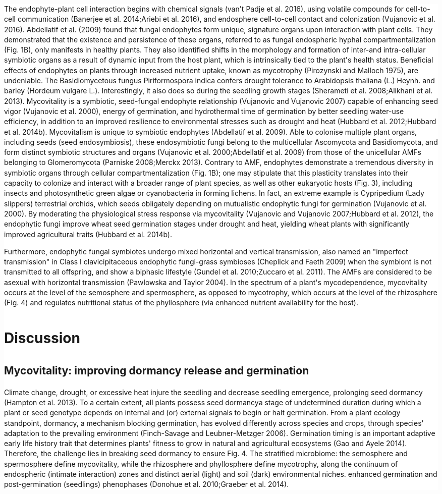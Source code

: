The endophyte-plant cell interaction begins with chemical signals (van't Padje et al. 2016), using volatile compounds for cell-to-cell communication (Banerjee et al. 2014;Ariebi et al. 2016), and endosphere cell-to-cell contact and colonization (Vujanovic et al. 2016). Abdellatif et al. (2009) found that fungal endophytes form unique, signature organs upon interaction with plant cells. They demonstrated that the existence and persistence of these organs, referred to as fungal endospheric hyphal compartmentalization (Fig. 1B), only manifests in healthy plants. They also identified shifts in the morphology and formation of inter-and intra-cellular symbiotic organs as a result of dynamic input from the host plant, which is intrinsically tied to the plant's health status. Beneficial effects of endophytes on plants through increased nutrient uptake, known as mycotrophy (Pirozynski and Malloch 1975), are undeniable. The Basidiomycetous fungus Piriformospora indica confers drought tolerance to Arabidopsis thaliana (L.) Heynh. and barley (Hordeum vulgare L.). Interestingly, it also does so during the seedling growth stages (Sherameti et al. 2008;Alikhani et al. 2013). Mycovitality is a symbiotic, seed-fungal endophyte relationship (Vujanovic and Vujanovic 2007) capable of enhancing seed vigor (Vujanovic et al. 2000), energy of germination, and hydrothermal time of germination by better seedling water-use efficiency, in addition to an improved resilience to environmental stresses such as drought and heat (Hubbard et al. 2012;Hubbard et al. 2014b). Mycovitalism is unique to symbiotic endophytes (Abdellatif et al. 2009). Able to colonise multiple plant organs, including seeds (seed endosymbiosis), these endosymbiotic fungi belong to the multicellular Ascomycota and Basidiomycota, and form distinct symbiotic structures and organs (Vujanovic et al. 2000;Abdellatif et al. 2009) from those of the unicellular AMFs belonging to Glomeromycota (Parniske 2008;Merckx 2013). Contrary to AMF, endophytes demonstrate a tremendous diversity in symbiotic organs through cellular compartmentalization (Fig. 1B); one may stipulate that this plasticity translates into their capacity to colonize and interact with a broader range of plant species, as well as other eukaryotic hosts (Fig. 3), including insects and photosynthetic green algae or cyanobacteria in forming lichens. In fact, an extreme example is Cypripedium (Lady slippers) terrestrial orchids, which seeds obligately depending on mutualistic endophytic fungi for germination (Vujanovic et al. 2000). By moderating the physiological stress response via mycovitality (Vujanovic and Vujanovic 2007;Hubbard et al. 2012), the endophytic fungi improve wheat seed germination stages under drought and heat, yielding wheat plants with significantly improved agricultural traits (Hubbard et al. 2014b).

Furthermore, endophytic fungal symbiotes undergo mixed horizontal and vertical transmission, also named an "imperfect transmission" in Class I clavicipitaceous endophytic fungi-grass symbioses (Cheplick and Faeth 2009) when the symbiont is not transmitted to all offspring, and show a biphasic lifestyle (Gundel et al. 2010;Zuccaro et al. 2011). The AMFs are considered to be asexual with horizontal transmission (Pawlowska and Taylor 2004). In the spectrum of a plant's mycodependence, mycovitality occurs at the level of the semosphere and spermosphere, as opposed to mycotrophy, which occurs at the level of the rhizosphere (Fig. 4) and regulates nutritional status of the phyllosphere (via enhanced nutrient availability for the host). 

# Discussion

## Mycovitality: improving dormancy release and germination

Climate change, drought, or excessive heat injure the seedling and decrease seedling emergence, prolonging seed dormancy (Hampton et al. 2013). To a certain extent, all plants possess seed dormancya stage of undetermined duration during which a plant or seed genotype depends on internal and (or) external signals to begin or halt germination. From a plant ecology standpoint, dormancy, a mechanism blocking germination, has evolved differently across species and crops, through species' adaptation to the prevailing environment (Finch-Savage and Leubner-Metzger 2006). Germination timing is an important adaptive early life history trait that determines plants' fitness to grow in natural and agricultural ecosystems (Gao and Ayele 2014). Therefore, the challenge lies in breaking seed dormancy to ensure Fig. 4. The stratified microbiome: the semosphere and spermosphere define mycovitality, while the rhizosphere and phyllosphere define mycotrophy, along the continuum of endospheric (intimate interaction) zones and distinct aerial (light) and soil (dark) environmental niches. enhanced germination and post-germination (seedlings) phenophases (Donohue et al. 2010;Graeber et al. 2014).

